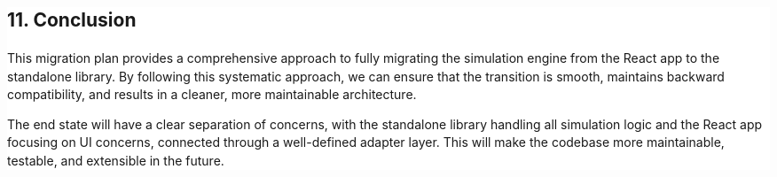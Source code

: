 ## 11. Conclusion

This migration plan provides a comprehensive approach to fully migrating the simulation engine from the React app to the standalone library. By following this systematic approach, we can ensure that the transition is smooth, maintains backward compatibility, and results in a cleaner, more maintainable architecture.

The end state will have a clear separation of concerns, with the standalone library handling all simulation logic and the React app focusing on UI concerns, connected through a well-defined adapter layer. This will make the codebase more maintainable, testable, and extensible in the future.
